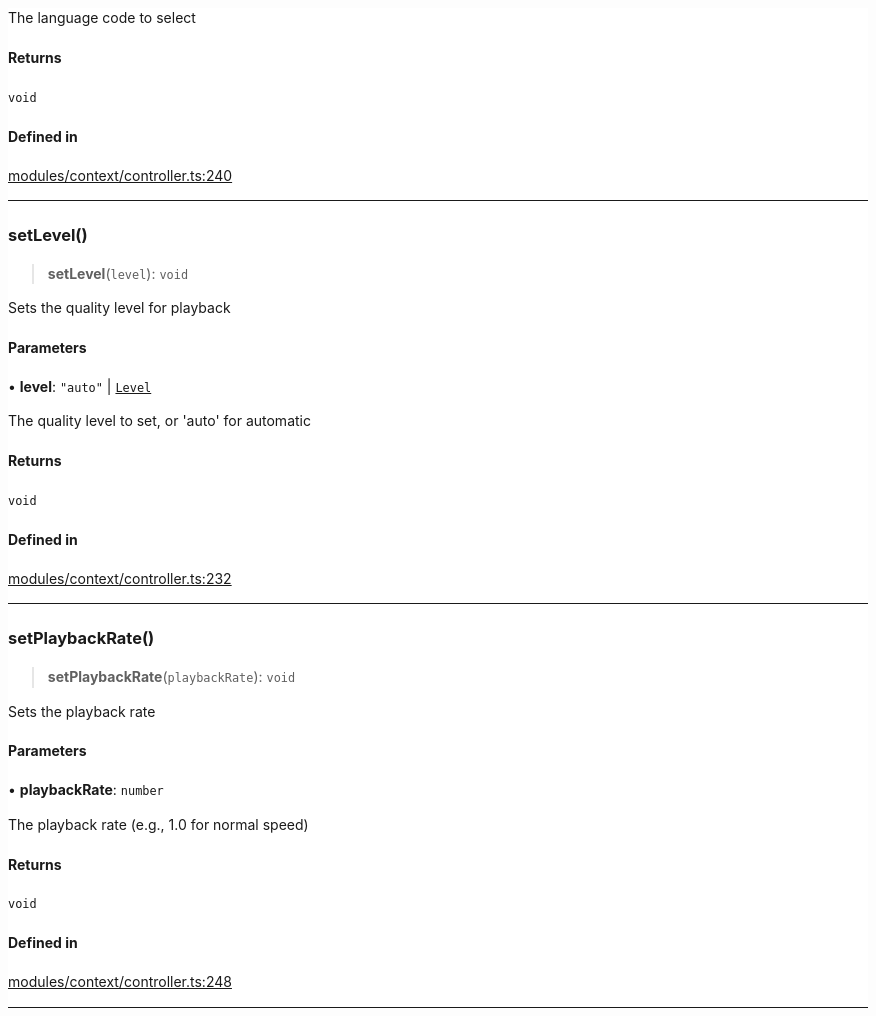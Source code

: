 The language code to select

#### Returns

`void`

#### Defined in

[modules/context/controller.ts:240](https://github.com/btwld/vxdk/blob/f0c08b605fe2b92843fdce69d1d8f956007afe49/src/modules/context/controller.ts#L240)

***

### setLevel()

> **setLevel**(`level`): `void`

Sets the quality level for playback

#### Parameters

• **level**: `"auto"` \| [`Level`](../interfaces/Level.md)

The quality level to set, or 'auto' for automatic

#### Returns

`void`

#### Defined in

[modules/context/controller.ts:232](https://github.com/btwld/vxdk/blob/f0c08b605fe2b92843fdce69d1d8f956007afe49/src/modules/context/controller.ts#L232)

***

### setPlaybackRate()

> **setPlaybackRate**(`playbackRate`): `void`

Sets the playback rate

#### Parameters

• **playbackRate**: `number`

The playback rate (e.g., 1.0 for normal speed)

#### Returns

`void`

#### Defined in

[modules/context/controller.ts:248](https://github.com/btwld/vxdk/blob/f0c08b605fe2b92843fdce69d1d8f956007afe49/src/modules/context/controller.ts#L248)

***

